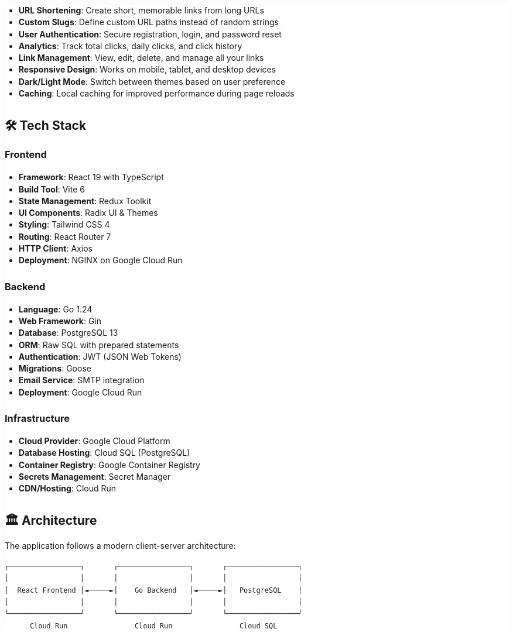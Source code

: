 - **URL Shortening**: Create short, memorable links from long URLs
- **Custom Slugs**: Define custom URL paths instead of random strings
- **User Authentication**: Secure registration, login, and password reset
- **Analytics**: Track total clicks, daily clicks, and click history
- **Link Management**: View, edit, delete, and manage all your links
- **Responsive Design**: Works on mobile, tablet, and desktop devices
- **Dark/Light Mode**: Switch between themes based on user preference
- **Caching**: Local caching for improved performance during page reloads

## 🛠️ Tech Stack

### Frontend

- **Framework**: React 19 with TypeScript
- **Build Tool**: Vite 6
- **State Management**: Redux Toolkit
- **UI Components**: Radix UI & Themes
- **Styling**: Tailwind CSS 4
- **Routing**: React Router 7
- **HTTP Client**: Axios
- **Deployment**: NGINX on Google Cloud Run

### Backend

- **Language**: Go 1.24
- **Web Framework**: Gin
- **Database**: PostgreSQL 13
- **ORM**: Raw SQL with prepared statements
- **Authentication**: JWT (JSON Web Tokens)
- **Migrations**: Goose
- **Email Service**: SMTP integration
- **Deployment**: Google Cloud Run

### Infrastructure

- **Cloud Provider**: Google Cloud Platform
- **Database Hosting**: Cloud SQL (PostgreSQL)
- **Container Registry**: Google Container Registry
- **Secrets Management**: Secret Manager
- **CDN/Hosting**: Cloud Run

## 🏛️ Architecture

The application follows a modern client-server architecture:

```
┌─────────────────┐       ┌─────────────────┐       ┌─────────────────┐
│                 │       │                 │       │                 │
│  React Frontend │◄─────►│    Go Backend   │◄─────►│   PostgreSQL    │
│                 │       │                 │       │                 │
└─────────────────┘       └─────────────────┘       └─────────────────┘
      Cloud Run                Cloud Run                Cloud SQL
```
